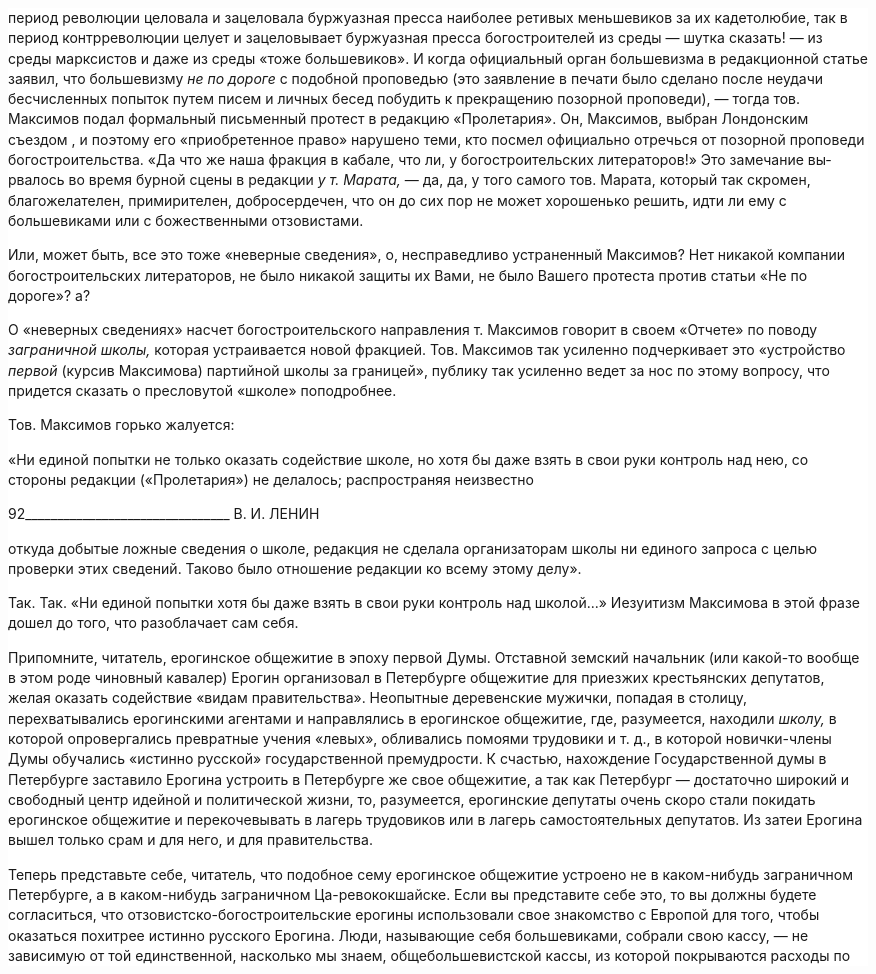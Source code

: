 период революции целовала и зацеловала буржуазная пресса наиболее ретивых мень­шевиков за их кадетолюбие, так в период контрреволюции целует и зацеловывает бур­жуазная пресса богостроителей из среды — шутка сказать! — из среды марксистов и даже из среды «тоже большевиков». И когда официальный орган большевизма в редак­ционной статье заявил, что большевизму _не по дороге_ с подобной проповедью (это за­явление в печати было сделано после неудачи бесчисленных попыток путем писем и личных бесед побудить к прекращению позорной проповеди), — тогда тов. Максимов подал формальный письменный протест в редакцию «Пролетария». Он, Максимов, вы­бран Лондонским съездом , и поэтому его «приобретенное право» нарушено теми, кто посмел официально отречься от позорной проповеди богостроительства. «Да что же наша фракция в кабале, что ли, у богостроительских литераторов!» Это замечание вы­рвалось во время бурной сцены в редакции _у т. Марата,_ — да, да, у того самого тов. Марата, который так скромен, благожелателен, примирителен, добросердечен, что он до сих пор не может хорошенько решить, идти ли ему с большевиками или с божест­венными отзовистами.

Или, может быть, все это тоже «неверные сведения», о, несправедливо устраненный Максимов? Нет никакой компании богостроительских литераторов, не было никакой защиты их Вами, не было Вашего протеста против статьи «Не по дороге»? а?

О «неверных сведениях» насчет богостроительского направления т. Максимов гово­рит в своем «Отчете» по поводу _заграничной школы,_ которая устраивается новой фрак­цией. Тов. Максимов так усиленно подчеркивает это «устройство _первой_ (курсив Мак­симова) партийной школы за границей», публику так усиленно ведет за нос по этому вопросу, что придется сказать о пресловутой «школе» поподробнее.

Тов. Максимов горько жалуется:

«Ни единой попытки не только оказать содействие школе, но хотя бы даже взять в свои руки кон­троль над нею, со стороны редакции («Пролетария») не делалось; распространяя неизвестно

  

92________________________________ В. И. ЛЕНИН

откуда добытые ложные сведения о школе, редакция не сделала организаторам школы ни единого запро­са с целью проверки этих сведений. Таково было отношение редакции ко всему этому делу».

Так. Так. «Ни единой попытки хотя бы даже взять в свои руки контроль над шко­лой...» Иезуитизм Максимова в этой фразе дошел до того, что разоблачает сам себя.

Припомните, читатель, ерогинское общежитие в эпоху первой Думы. Отставной земский начальник (или какой-то вообще в этом роде чиновный кавалер) Ерогин орга­низовал в Петербурге общежитие для приезжих крестьянских депутатов, желая оказать содействие «видам правительства». Неопытные деревенские мужички, попадая в сто­лицу, перехватывались ерогинскими агентами и направлялись в ерогинское общежитие, где, разумеется, находили _школу,_ в которой опровергались превратные учения «левых», обливались помоями трудовики и т. д., в которой новички-члены Думы обучались «ис­тинно русской» государственной премудрости. К счастью, нахождение Государствен­ной думы в Петербурге заставило Ерогина устроить в Петербурге же свое общежитие, а так как Петербург — достаточно широкий и свободный центр идейной и политической жизни, то, разумеется, ерогинские депутаты очень скоро стали покидать ерогинское общежитие и перекочевывать в лагерь трудовиков или в лагерь самостоятельных депу­татов. Из затеи Ерогина вышел только срам и для него, и для правительства.

Теперь представьте себе, читатель, что подобное сему ерогинское общежитие уст­роено не в каком-нибудь заграничном Петербурге, а в каком-нибудь заграничном Ца-ревококшайске. Если вы представите себе это, то вы должны будете согласиться, что отзовистско-богостроительские ерогины использовали свое знакомство с Европой для того, чтобы оказаться похитрее истинно русского Ерогина. Люди, называющие себя большевиками, собрали свою кассу, — не зависимую от той единственной, насколько мы знаем, общебольшевистской кассы, из которой покрываются расходы по
